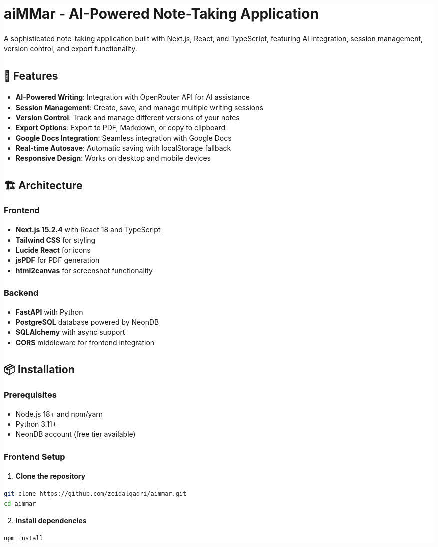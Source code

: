 # aiMMar - AI-Powered Note-Taking Application

A sophisticated note-taking application built with Next.js, React, and TypeScript, featuring AI integration, session management, version control, and export functionality.

## 🚀 Features

- **AI-Powered Writing**: Integration with OpenRouter API for AI assistance
- **Session Management**: Create, save, and manage multiple writing sessions
- **Version Control**: Track and manage different versions of your notes
- **Export Options**: Export to PDF, Markdown, or copy to clipboard
- **Google Docs Integration**: Seamless integration with Google Docs
- **Real-time Autosave**: Automatic saving with localStorage fallback
- **Responsive Design**: Works on desktop and mobile devices

## 🏗️ Architecture

### Frontend
- **Next.js 15.2.4** with React 18 and TypeScript
- **Tailwind CSS** for styling
- **Lucide React** for icons
- **jsPDF** for PDF generation
- **html2canvas** for screenshot functionality

### Backend
- **FastAPI** with Python
- **PostgreSQL** database powered by NeonDB
- **SQLAlchemy** with async support
- **CORS** middleware for frontend integration

## 📦 Installation

### Prerequisites
- Node.js 18+ and npm/yarn
- Python 3.11+
- NeonDB account (free tier available)

### Frontend Setup

1. **Clone the repository**
```bash
git clone https://github.com/zeidalqadri/aimmar.git
cd aimmar
```

2. **Install dependencies**
```bash
npm install
```
